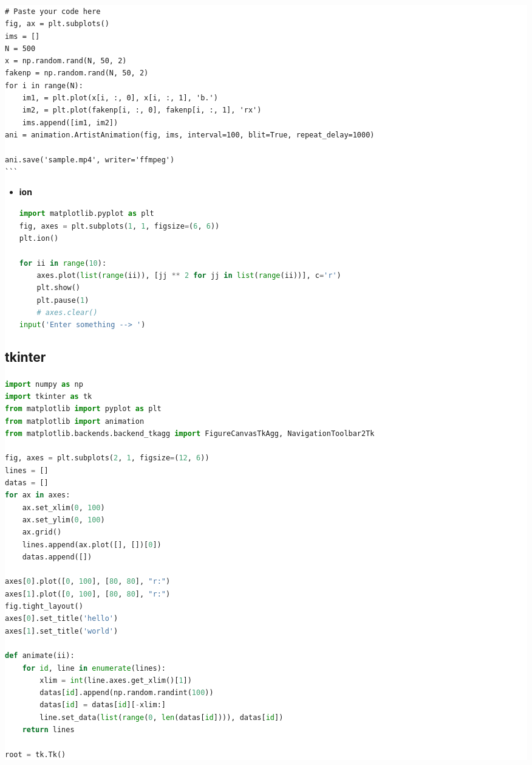     # Paste your code here
    fig, ax = plt.subplots()
    ims = []
    N = 500
    x = np.random.rand(N, 50, 2)
    fakenp = np.random.rand(N, 50, 2)
    for i in range(N):
        im1, = plt.plot(x[i, :, 0], x[i, :, 1], 'b.')
        im2, = plt.plot(fakenp[i, :, 0], fakenp[i, :, 1], 'rx')
        ims.append([im1, im2])
    ani = animation.ArtistAnimation(fig, ims, interval=100, blit=True, repeat_delay=1000)

    ani.save('sample.mp4', writer='ffmpeg')
    ```
  - **ion**
    ```py
    import matplotlib.pyplot as plt
    fig, axes = plt.subplots(1, 1, figsize=(6, 6))
    plt.ion()

    for ii in range(10):
        axes.plot(list(range(ii)), [jj ** 2 for jj in list(range(ii))], c='r')
        plt.show()
        plt.pause(1)
        # axes.clear()
    input('Enter something --> ')
    ```
## tkinter
  ```py
  import numpy as np
  import tkinter as tk
  from matplotlib import pyplot as plt
  from matplotlib import animation
  from matplotlib.backends.backend_tkagg import FigureCanvasTkAgg, NavigationToolbar2Tk

  fig, axes = plt.subplots(2, 1, figsize=(12, 6))
  lines = []
  datas = []
  for ax in axes:
      ax.set_xlim(0, 100)
      ax.set_ylim(0, 100)
      ax.grid()
      lines.append(ax.plot([], [])[0])
      datas.append([])

  axes[0].plot([0, 100], [80, 80], "r:")
  axes[1].plot([0, 100], [80, 80], "r:")
  fig.tight_layout()
  axes[0].set_title('hello')
  axes[1].set_title('world')

  def animate(ii):
      for id, line in enumerate(lines):
          xlim = int(line.axes.get_xlim()[1])
          datas[id].append(np.random.randint(100))
          datas[id] = datas[id][-xlim:]
          line.set_data(list(range(0, len(datas[id]))), datas[id])
      return lines

  root = tk.Tk()
  ```